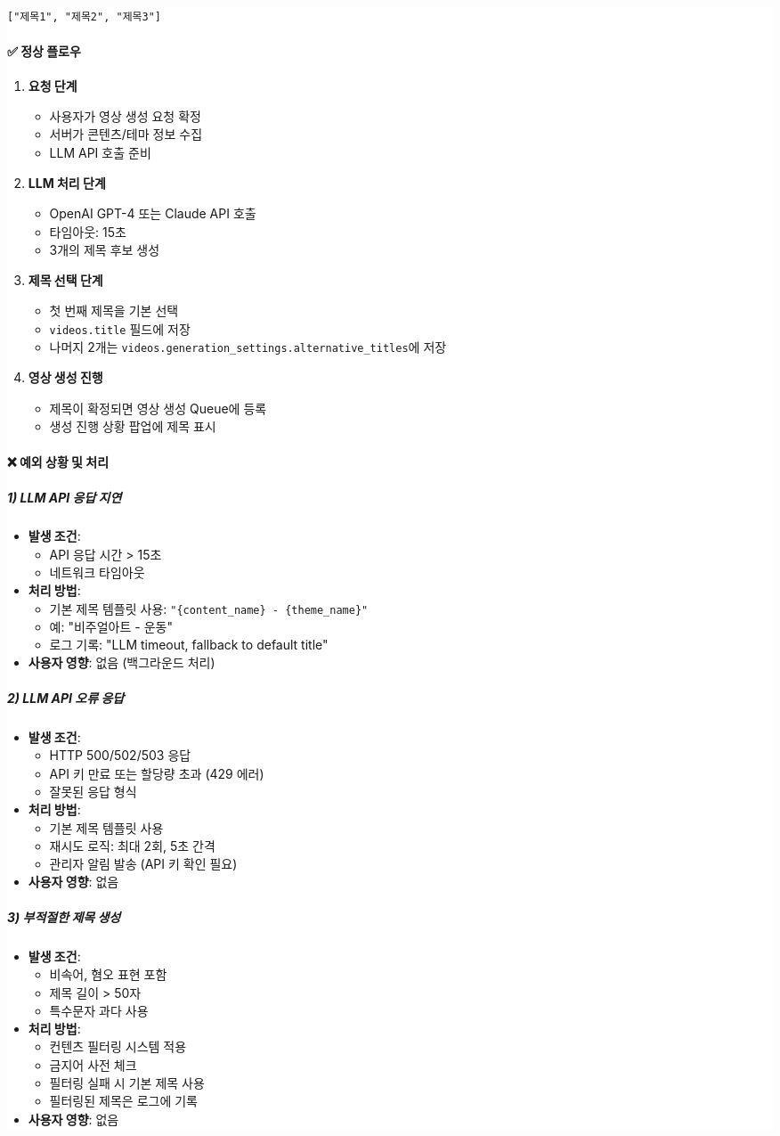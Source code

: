 ```
["제목1", "제목2", "제목3"]
```

#### ✅ 정상 플로우
1. **요청 단계**
   - 사용자가 영상 생성 요청 확정
   - 서버가 콘텐츠/테마 정보 수집
   - LLM API 호출 준비

2. **LLM 처리 단계**
   - OpenAI GPT-4 또는 Claude API 호출
   - 타임아웃: 15초
   - 3개의 제목 후보 생성

3. **제목 선택 단계**
   - 첫 번째 제목을 기본 선택
   - `videos.title` 필드에 저장
   - 나머지 2개는 `videos.generation_settings.alternative_titles`에 저장

4. **영상 생성 진행**
   - 제목이 확정되면 영상 생성 Queue에 등록
   - 생성 진행 상황 팝업에 제목 표시

#### ❌ 예외 상황 및 처리

##### 1) LLM API 응답 지연
- **발생 조건**:
  - API 응답 시간 > 15초
  - 네트워크 타임아웃
- **처리 방법**:
  - 기본 제목 템플릿 사용: `"{content_name} - {theme_name}"`
  - 예: "비주얼아트 - 운동"
  - 로그 기록: "LLM timeout, fallback to default title"
- **사용자 영향**: 없음 (백그라운드 처리)

##### 2) LLM API 오류 응답
- **발생 조건**:
  - HTTP 500/502/503 응답
  - API 키 만료 또는 할당량 초과 (429 에러)
  - 잘못된 응답 형식
- **처리 방법**:
  - 기본 제목 템플릿 사용
  - 재시도 로직: 최대 2회, 5초 간격
  - 관리자 알림 발송 (API 키 확인 필요)
- **사용자 영향**: 없음

##### 3) 부적절한 제목 생성
- **발생 조건**:
  - 비속어, 혐오 표현 포함
  - 제목 길이 > 50자
  - 특수문자 과다 사용
- **처리 방법**:
  - 컨텐츠 필터링 시스템 적용
  - 금지어 사전 체크
  - 필터링 실패 시 기본 제목 사용
  - 필터링된 제목은 로그에 기록
- **사용자 영향**: 없음
